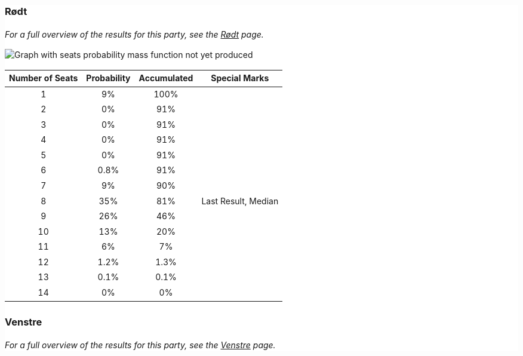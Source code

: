 ### Rødt

*For a full overview of the results for this party, see the [Rødt](party-rødt.html) page.*

![Graph with seats probability mass function not yet produced](2021-10-19-Sentio-seats-pmf-rødt.png "Seats Probability Mass Function")

| Number of Seats | Probability | Accumulated | Special Marks |
|:---------------:|:-----------:|:-----------:|:-------------:|
| 1 | 9% | 100% |  |
| 2 | 0% | 91% |  |
| 3 | 0% | 91% |  |
| 4 | 0% | 91% |  |
| 5 | 0% | 91% |  |
| 6 | 0.8% | 91% |  |
| 7 | 9% | 90% |  |
| 8 | 35% | 81% | Last Result, Median |
| 9 | 26% | 46% |  |
| 10 | 13% | 20% |  |
| 11 | 6% | 7% |  |
| 12 | 1.2% | 1.3% |  |
| 13 | 0.1% | 0.1% |  |
| 14 | 0% | 0% |  |

### Venstre

*For a full overview of the results for this party, see the [Venstre](party-venstre.html) page.*
